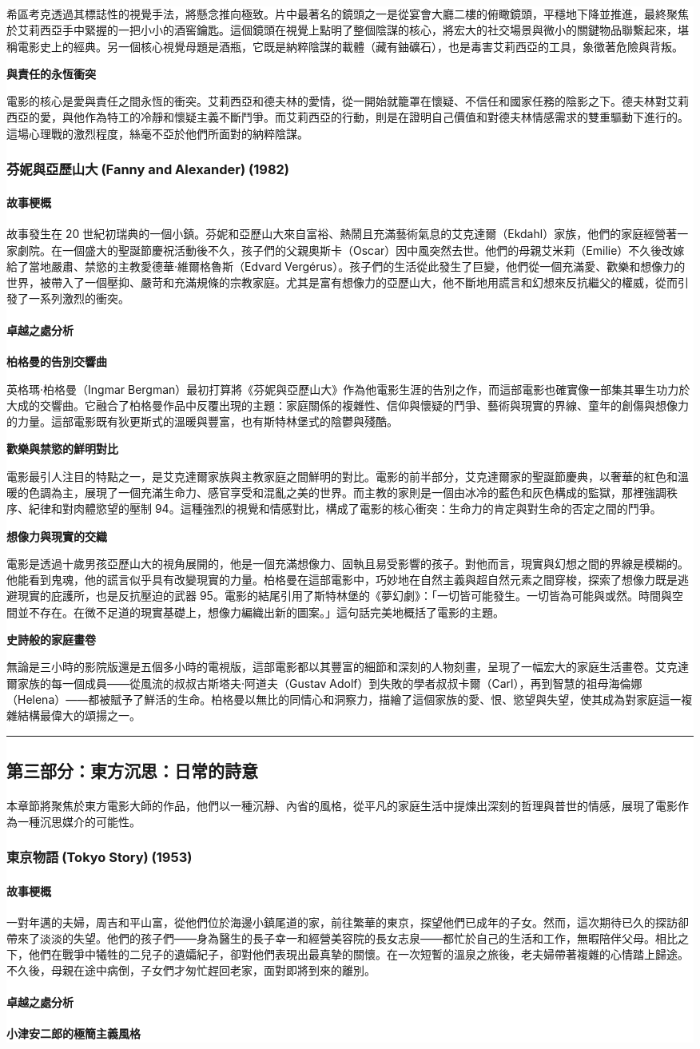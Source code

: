 希區考克透過其標誌性的視覺手法，將懸念推向極致。片中最著名的鏡頭之一是從宴會大廳二樓的俯瞰鏡頭，平穩地下降並推進，最終聚焦於艾莉西亞手中緊握的一把小小的酒窖鑰匙。這個鏡頭在視覺上點明了整個陰謀的核心，將宏大的社交場景與微小的關鍵物品聯繫起來，堪稱電影史上的經典。另一個核心視覺母題是酒瓶，它既是納粹陰謀的載體（藏有鈾礦石），也是毒害艾莉西亞的工具，象徵著危險與背叛。

**與責任的永恆衝突**

電影的核心是愛與責任之間永恆的衝突。艾莉西亞和德夫林的愛情，從一開始就籠罩在懷疑、不信任和國家任務的陰影之下。德夫林對艾莉西亞的愛，與他作為特工的冷靜和懷疑主義不斷鬥爭。而艾莉西亞的行動，則是在證明自己價值和對德夫林情感需求的雙重驅動下進行的。這場心理戰的激烈程度，絲毫不亞於他們所面對的納粹陰謀。

### 芬妮與亞歷山大 (Fanny and Alexander) (1982)


#### 故事梗概

故事發生在 20 世紀初瑞典的一個小鎮。芬妮和亞歷山大來自富裕、熱鬧且充滿藝術氣息的艾克達爾（Ekdahl）家族，他們的家庭經營著一家劇院。在一個盛大的聖誕節慶祝活動後不久，孩子們的父親奧斯卡（Oscar）因中風突然去世。他們的母親艾米莉（Emilie）不久後改嫁給了當地嚴肅、禁慾的主教愛德華·維爾格魯斯（Edvard Vergérus）。孩子們的生活從此發生了巨變，他們從一個充滿愛、歡樂和想像力的世界，被帶入了一個壓抑、嚴苛和充滿規條的宗教家庭。尤其是富有想像力的亞歷山大，他不斷地用謊言和幻想來反抗繼父的權威，從而引發了一系列激烈的衝突。

#### 卓越之處分析


**柏格曼的告別交響曲**

英格瑪·柏格曼（Ingmar Bergman）最初打算將《芬妮與亞歷山大》作為他電影生涯的告別之作，而這部電影也確實像一部集其畢生功力於大成的交響曲。它融合了柏格曼作品中反覆出現的主題：家庭關係的複雜性、信仰與懷疑的鬥爭、藝術與現實的界線、童年的創傷與想像力的力量。這部電影既有狄更斯式的溫暖與豐富，也有斯特林堡式的陰鬱與殘酷。

**歡樂與禁慾的鮮明對比**

電影最引人注目的特點之一，是艾克達爾家族與主教家庭之間鮮明的對比。電影的前半部分，艾克達爾家的聖誕節慶典，以奢華的紅色和溫暖的色調為主，展現了一個充滿生命力、感官享受和混亂之美的世界。而主教的家則是一個由冰冷的藍色和灰色構成的監獄，那裡強調秩序、紀律和對肉體慾望的壓制 94。這種強烈的視覺和情感對比，構成了電影的核心衝突：生命力的肯定與對生命的否定之間的鬥爭。

**想像力與現實的交織**

電影是透過十歲男孩亞歷山大的視角展開的，他是一個充滿想像力、固執且易受影響的孩子。對他而言，現實與幻想之間的界線是模糊的。他能看到鬼魂，他的謊言似乎具有改變現實的力量。柏格曼在這部電影中，巧妙地在自然主義與超自然元素之間穿梭，探索了想像力既是逃避現實的庇護所，也是反抗壓迫的武器 95。電影的結尾引用了斯特林堡的《夢幻劇》：「一切皆可能發生。一切皆為可能與或然。時間與空間並不存在。在微不足道的現實基礎上，想像力編織出新的圖案。」這句話完美地概括了電影的主題。

**史詩般的家庭畫卷**

無論是三小時的影院版還是五個多小時的電視版，這部電影都以其豐富的細節和深刻的人物刻畫，呈現了一幅宏大的家庭生活畫卷。艾克達爾家族的每一個成員——從風流的叔叔古斯塔夫·阿道夫（Gustav Adolf）到失敗的學者叔叔卡爾（Carl），再到智慧的祖母海倫娜（Helena）——都被賦予了鮮活的生命。柏格曼以無比的同情心和洞察力，描繪了這個家族的愛、恨、慾望與失望，使其成為對家庭這一複雜結構最偉大的頌揚之一。

---

## 第三部分：東方沉思：日常的詩意
本章節將聚焦於東方電影大師的作品，他們以一種沉靜、內省的風格，從平凡的家庭生活中提煉出深刻的哲理與普世的情感，展現了電影作為一種沉思媒介的可能性。


### 東京物語 (Tokyo Story) (1953)
#### 故事梗概
一對年邁的夫婦，周吉和平山富，從他們位於海邊小鎮尾道的家，前往繁華的東京，探望他們已成年的子女。然而，這次期待已久的探訪卻帶來了淡淡的失望。他們的孩子們——身為醫生的長子幸一和經營美容院的長女志泉——都忙於自己的生活和工作，無暇陪伴父母。相比之下，他們在戰爭中犧牲的二兒子的遺孀紀子，卻對他們表現出最真摯的關懷。在一次短暫的溫泉之旅後，老夫婦帶著複雜的心情踏上歸途。不久後，母親在途中病倒，子女們才匆忙趕回老家，面對即將到來的離別。
#### 卓越之處分析
**小津安二郎的極簡主義風格**
